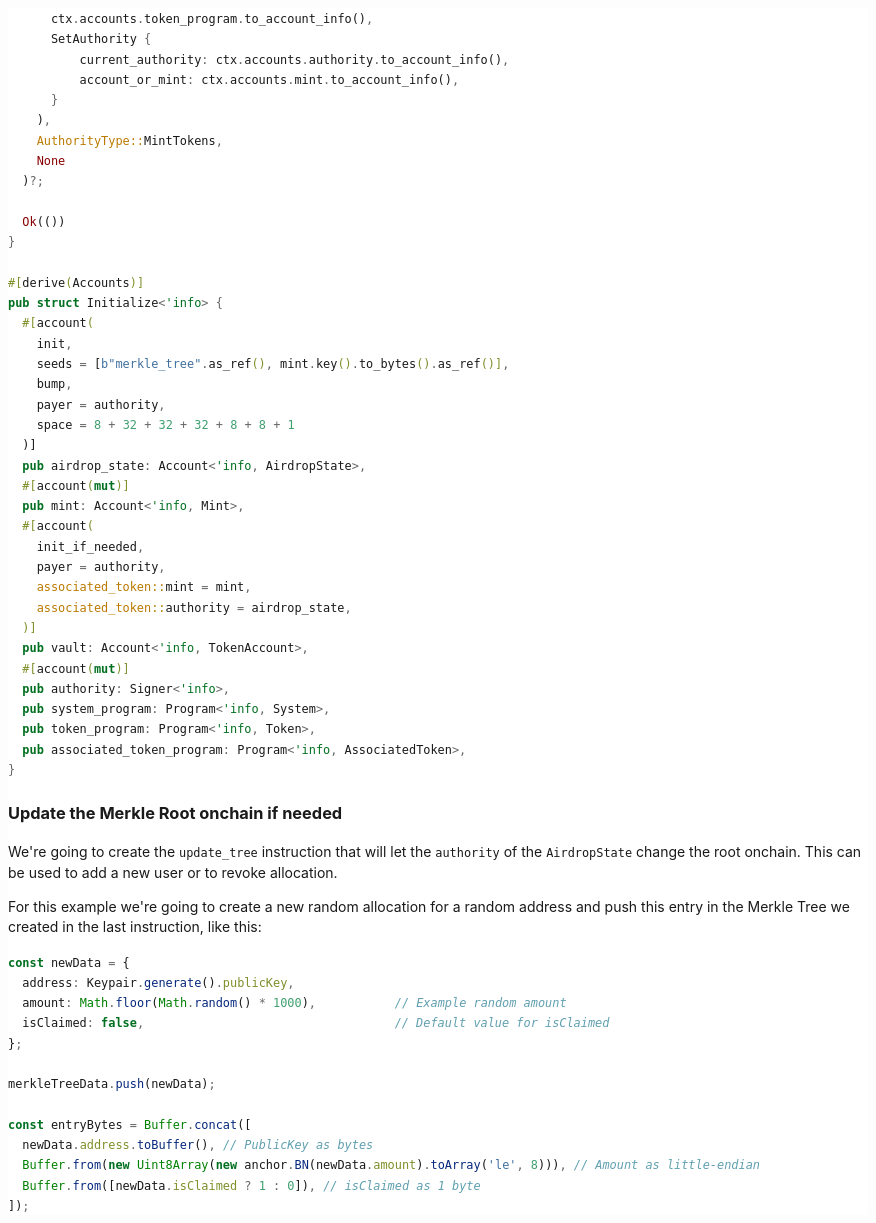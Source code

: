 ```rust
      ctx.accounts.token_program.to_account_info(), 
      SetAuthority {
          current_authority: ctx.accounts.authority.to_account_info(),
          account_or_mint: ctx.accounts.mint.to_account_info(),
      }
    ), 
    AuthorityType::MintTokens,
    None
  )?;

  Ok(())
}

#[derive(Accounts)]
pub struct Initialize<'info> {
  #[account(
    init, 
    seeds = [b"merkle_tree".as_ref(), mint.key().to_bytes().as_ref()],
    bump,
    payer = authority, 
    space = 8 + 32 + 32 + 32 + 8 + 8 + 1
  )]
  pub airdrop_state: Account<'info, AirdropState>,
  #[account(mut)]
  pub mint: Account<'info, Mint>,
  #[account(
    init_if_needed,
    payer = authority,
    associated_token::mint = mint,
    associated_token::authority = airdrop_state,
  )]
  pub vault: Account<'info, TokenAccount>,
  #[account(mut)]
  pub authority: Signer<'info>,
  pub system_program: Program<'info, System>,
  pub token_program: Program<'info, Token>,
  pub associated_token_program: Program<'info, AssociatedToken>,
}
```

### Update the Merkle Root onchain if needed

We're going to create the `update_tree` instruction that will let the `authority` of the `AirdropState` change the root onchain. This can be used to add a new user or to revoke allocation. 

For this example we're going to create a new random allocation for a random address and push this entry in the Merkle Tree we created in the last instruction, like this:

```typescript
const newData = {
  address: Keypair.generate().publicKey,
  amount: Math.floor(Math.random() * 1000),           // Example random amount
  isClaimed: false,                                   // Default value for isClaimed
};

merkleTreeData.push(newData); 
    
const entryBytes = Buffer.concat([
  newData.address.toBuffer(), // PublicKey as bytes
  Buffer.from(new Uint8Array(new anchor.BN(newData.amount).toArray('le', 8))), // Amount as little-endian
  Buffer.from([newData.isClaimed ? 1 : 0]), // isClaimed as 1 byte
]);

```